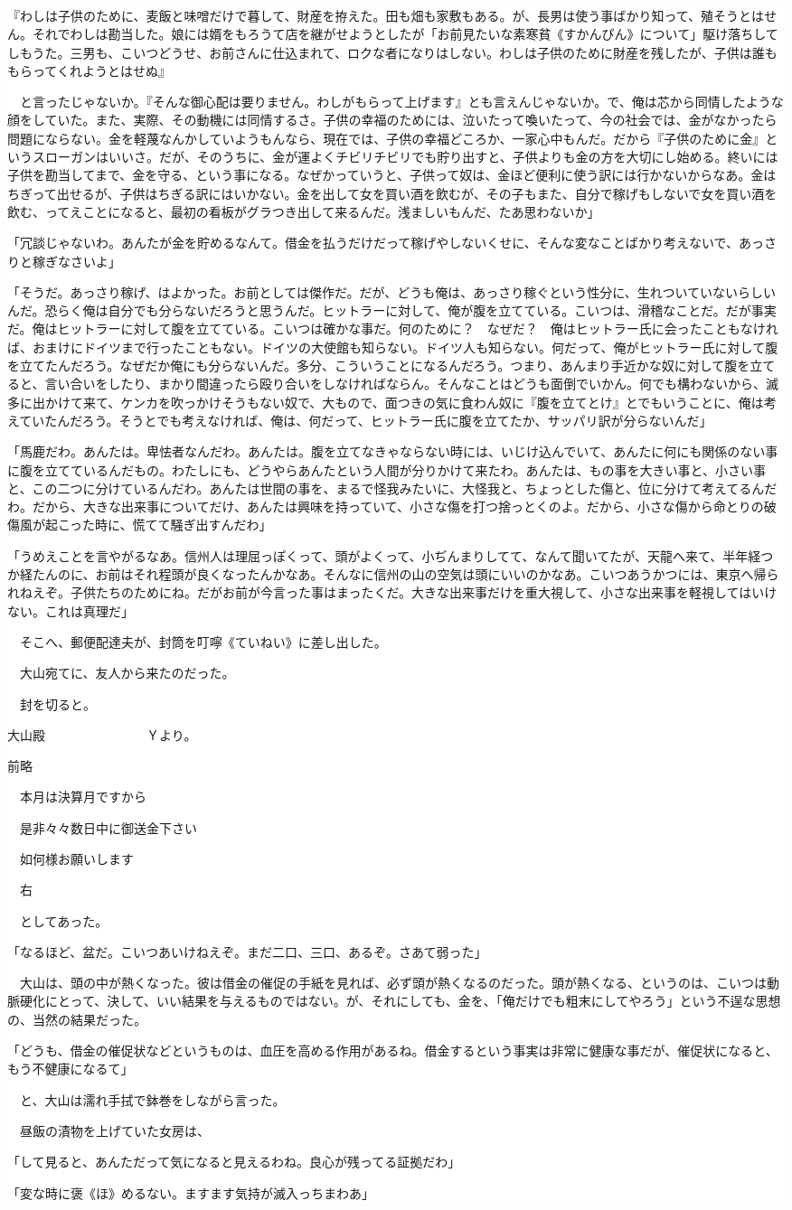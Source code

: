 『わしは子供のために、麦飯と味噌だけで暮して、財産を拵えた。田も畑も家敷もある。が、長男は使う事ばかり知って、殖そうとはせん。それでわしは勘当した。娘には婿をもろうて店を継がせようとしたが「お前見たいな素寒貧《すかんぴん》について」駆け落ちしてしもうた。三男も、こいつどうせ、お前さんに仕込まれて、ロクな者になりはしない。わしは子供のために財産を残したが、子供は誰ももらってくれようとはせぬ』

　と言ったじゃないか。『そんな御心配は要りません。わしがもらって上げます』とも言えんじゃないか。で、俺は芯から同情したような顔をしていた。また、実際、その動機には同情するさ。子供の幸福のためには、泣いたって喚いたって、今の社会では、金がなかったら問題にならない。金を軽蔑なんかしていようもんなら、現在では、子供の幸福どころか、一家心中もんだ。だから『子供のために金』というスローガンはいいさ。だが、そのうちに、金が運よくチビリチビリでも貯り出すと、子供よりも金の方を大切にし始める。終いには子供を勘当してまで、金を守る、という事になる。なぜかっていうと、子供って奴は、金ほど便利に使う訳には行かないからなあ。金はちぎって出せるが、子供はちぎる訳にはいかない。金を出して女を買い酒を飲むが、その子もまた、自分で稼げもしないで女を買い酒を飲む、ってえことになると、最初の看板がグラつき出して来るんだ。浅ましいもんだ、たあ思わないか」

「冗談じゃないわ。あんたが金を貯めるなんて。借金を払うだけだって稼げやしないくせに、そんな変なことばかり考えないで、あっさりと稼ぎなさいよ」

「そうだ。あっさり稼げ、はよかった。お前としては傑作だ。だが、どうも俺は、あっさり稼ぐという性分に、生れついていないらしいんだ。恐らく俺は自分でも分らないだろうと思うんだ。ヒットラーに対して、俺が腹を立てている。こいつは、滑稽なことだ。だが事実だ。俺はヒットラーに対して腹を立てている。こいつは確かな事だ。何のために？　なぜだ？　俺はヒットラー氏に会ったこともなければ、おまけにドイツまで行ったこともない。ドイツの大使館も知らない。ドイツ人も知らない。何だって、俺がヒットラー氏に対して腹を立てたんだろう。なぜだか俺にも分らないんだ。多分、こういうことになるんだろう。つまり、あんまり手近かな奴に対して腹を立てると、言い合いをしたり、まかり間違ったら殴り合いをしなければならん。そんなことはどうも面倒でいかん。何でも構わないから、滅多に出かけて来て、ケンカを吹っかけそうもない奴で、大もので、面つきの気に食わん奴に『腹を立てとけ』とでもいうことに、俺は考えていたんだろう。そうとでも考えなければ、俺は、何だって、ヒットラー氏に腹を立てたか、サッパリ訳が分らないんだ」

「馬鹿だわ。あんたは。卑怯者なんだわ。あんたは。腹を立てなきゃならない時には、いじけ込んでいて、あんたに何にも関係のない事に腹を立てているんだもの。わたしにも、どうやらあんたという人間が分りかけて来たわ。あんたは、もの事を大きい事と、小さい事と、この二つに分けているんだわ。あんたは世間の事を、まるで怪我みたいに、大怪我と、ちょっとした傷と、位に分けて考えてるんだわ。だから、大きな出来事についてだけ、あんたは興味を持っていて、小さな傷を打つ捨っとくのよ。だから、小さな傷から命とりの破傷風が起こった時に、慌てて騒ぎ出すんだわ」

「うめえことを言やがるなあ。信州人は理屈っぽくって、頭がよくって、小ぢんまりしてて、なんて聞いてたが、天龍へ来て、半年経つか経たんのに、お前はそれ程頭が良くなったんかなあ。そんなに信州の山の空気は頭にいいのかなあ。こいつあうかつには、東京へ帰られねえぞ。子供たちのためにね。だがお前が今言った事はまったくだ。大きな出来事だけを重大視して、小さな出来事を軽視してはいけない。これは真理だ」

　そこへ、郵便配達夫が、封筒を叮嚀《ていねい》に差し出した。

　大山宛てに、友人から来たのだった。

　封を切ると。




大山殿　　　　　　　　Ｙより。

前略

　本月は決算月ですから

　是非々々数日中に御送金下さい

　如何様お願いします

　右



　としてあった。

「なるほど、盆だ。こいつあいけねえぞ。まだ二口、三口、あるぞ。さあて弱った」

　大山は、頭の中が熱くなった。彼は借金の催促の手紙を見れば、必ず頭が熱くなるのだった。頭が熱くなる、というのは、こいつは動脈硬化にとって、決して、いい結果を与えるものではない。が、それにしても、金を、「俺だけでも粗末にしてやろう」という不逞な思想の、当然の結果だった。

「どうも、借金の催促状などというものは、血圧を高める作用があるね。借金するという事実は非常に健康な事だが、催促状になると、もう不健康になるて」

　と、大山は濡れ手拭で鉢巻をしながら言った。

　昼飯の漬物を上げていた女房は、

「して見ると、あんただって気になると見えるわね。良心が残ってる証拠だわ」

「変な時に褒《ほ》めるない。ますます気持が滅入っちまわあ」
